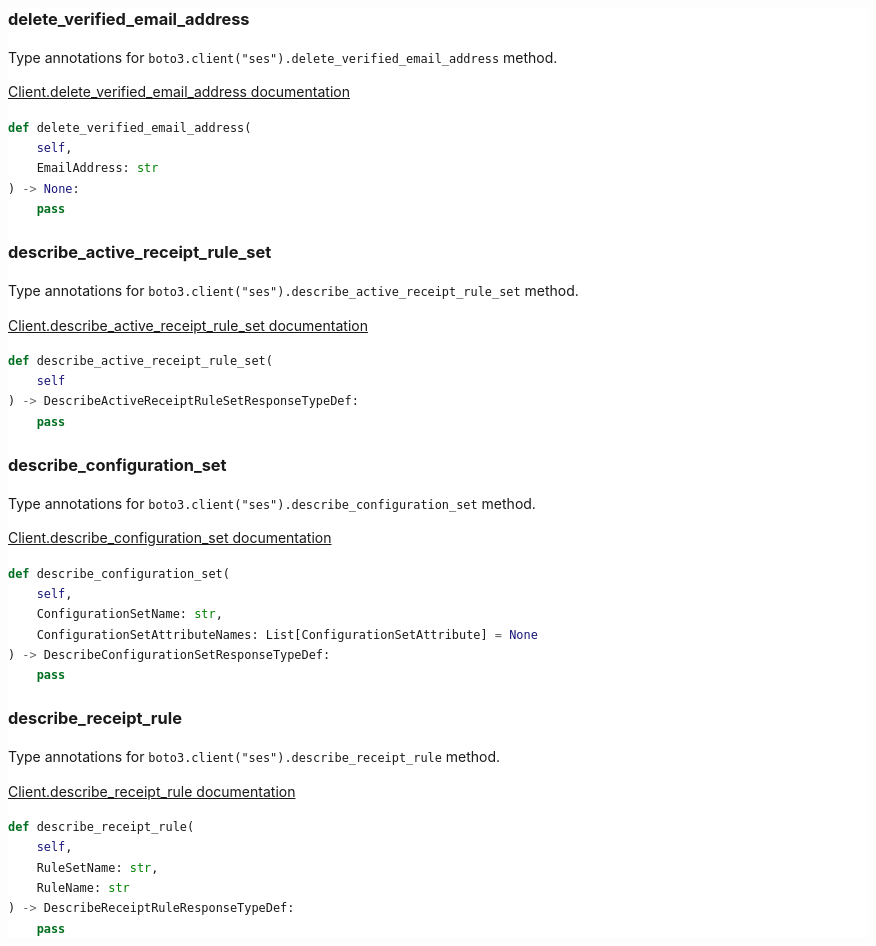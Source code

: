 ### delete_verified_email_address

Type annotations for `boto3.client("ses").delete_verified_email_address` method.

[Client.delete_verified_email_address documentation](https://boto3.amazonaws.com/v1/documentation/api/latest/reference/services/ses.html#SES.Client.delete_verified_email_address)

```python
def delete_verified_email_address(
    self,
    EmailAddress: str
) -> None:
    pass
```

### describe_active_receipt_rule_set

Type annotations for `boto3.client("ses").describe_active_receipt_rule_set` method.

[Client.describe_active_receipt_rule_set documentation](https://boto3.amazonaws.com/v1/documentation/api/latest/reference/services/ses.html#SES.Client.describe_active_receipt_rule_set)

```python
def describe_active_receipt_rule_set(
    self
) -> DescribeActiveReceiptRuleSetResponseTypeDef:
    pass
```

### describe_configuration_set

Type annotations for `boto3.client("ses").describe_configuration_set` method.

[Client.describe_configuration_set documentation](https://boto3.amazonaws.com/v1/documentation/api/latest/reference/services/ses.html#SES.Client.describe_configuration_set)

```python
def describe_configuration_set(
    self,
    ConfigurationSetName: str,
    ConfigurationSetAttributeNames: List[ConfigurationSetAttribute] = None
) -> DescribeConfigurationSetResponseTypeDef:
    pass
```

### describe_receipt_rule

Type annotations for `boto3.client("ses").describe_receipt_rule` method.

[Client.describe_receipt_rule documentation](https://boto3.amazonaws.com/v1/documentation/api/latest/reference/services/ses.html#SES.Client.describe_receipt_rule)

```python
def describe_receipt_rule(
    self,
    RuleSetName: str,
    RuleName: str
) -> DescribeReceiptRuleResponseTypeDef:
    pass
```
